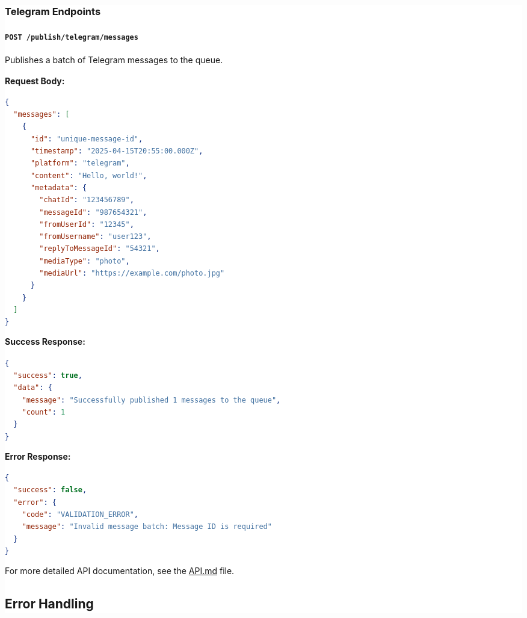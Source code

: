 ### Telegram Endpoints

#### `POST /publish/telegram/messages`

Publishes a batch of Telegram messages to the queue.

**Request Body:**
```json
{
  "messages": [
    {
      "id": "unique-message-id",
      "timestamp": "2025-04-15T20:55:00.000Z",
      "platform": "telegram",
      "content": "Hello, world!",
      "metadata": {
        "chatId": "123456789",
        "messageId": "987654321",
        "fromUserId": "12345",
        "fromUsername": "user123",
        "replyToMessageId": "54321",
        "mediaType": "photo",
        "mediaUrl": "https://example.com/photo.jpg"
      }
    }
  ]
}
```

**Success Response:**
```json
{
  "success": true,
  "data": {
    "message": "Successfully published 1 messages to the queue",
    "count": 1
  }
}
```

**Error Response:**
```json
{
  "success": false,
  "error": {
    "code": "VALIDATION_ERROR",
    "message": "Invalid message batch: Message ID is required"
  }
}
```

For more detailed API documentation, see the [API.md](API.md) file.

## Error Handling
